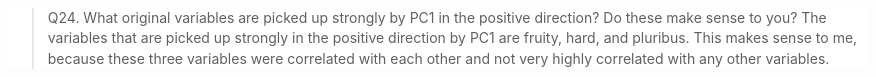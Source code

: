 > Q24. What original variables are picked up strongly by PC1 in the
> positive direction? Do these make sense to you? The variables that are
> picked up strongly in the positive direction by PC1 are fruity, hard,
> and pluribus. This makes sense to me, because these three variables
> were correlated with each other and not very highly correlated with
> any other variables.
